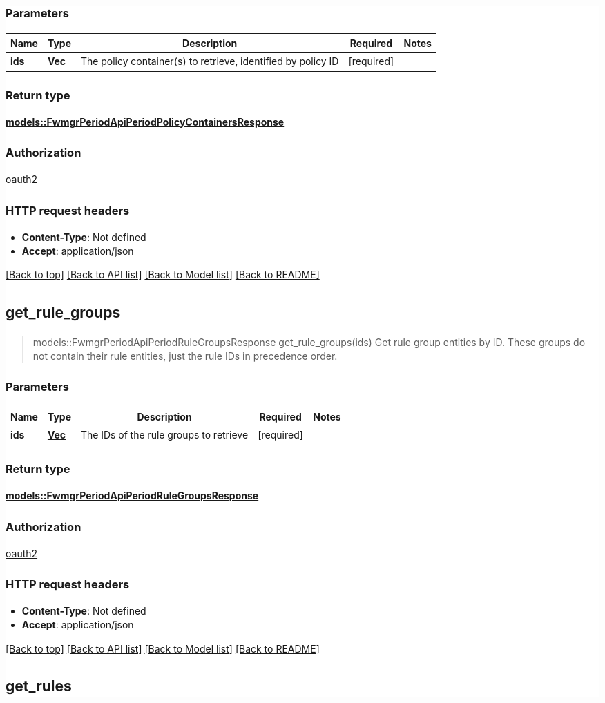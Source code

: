 ### Parameters

Name | Type | Description  | Required | Notes
------------- | ------------- | ------------- | ------------- | -------------
**ids** | [**Vec<String>**](String.md) | The policy container(s) to retrieve, identified by policy ID | [required] |

### Return type

[**models::FwmgrPeriodApiPeriodPolicyContainersResponse**](fwmgr.api.PolicyContainersResponse.md)

### Authorization

[oauth2](../README.md#oauth2)

### HTTP request headers

- **Content-Type**: Not defined
- **Accept**: application/json

[[Back to top]](#) [[Back to API list]](../README.md#documentation-for-api-endpoints) [[Back to Model list]](../README.md#documentation-for-models) [[Back to README]](../README.md)

## get_rule_groups

> models::FwmgrPeriodApiPeriodRuleGroupsResponse get_rule_groups(ids)
Get rule group entities by ID. These groups do not contain their rule entities, just the rule IDs in precedence order.

### Parameters

Name | Type | Description  | Required | Notes
------------- | ------------- | ------------- | ------------- | -------------
**ids** | [**Vec<String>**](String.md) | The IDs of the rule groups to retrieve | [required] |

### Return type

[**models::FwmgrPeriodApiPeriodRuleGroupsResponse**](fwmgr.api.RuleGroupsResponse.md)

### Authorization

[oauth2](../README.md#oauth2)

### HTTP request headers

- **Content-Type**: Not defined
- **Accept**: application/json

[[Back to top]](#) [[Back to API list]](../README.md#documentation-for-api-endpoints) [[Back to Model list]](../README.md#documentation-for-models) [[Back to README]](../README.md)

## get_rules
